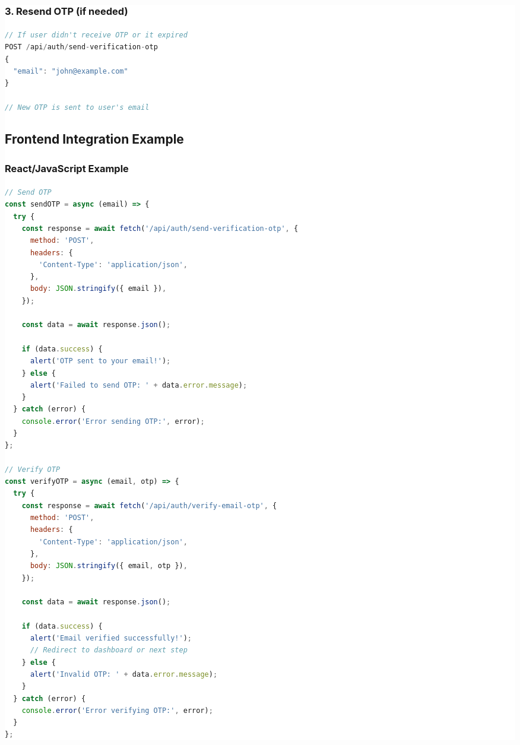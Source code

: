 ### 3. Resend OTP (if needed)
```javascript
// If user didn't receive OTP or it expired
POST /api/auth/send-verification-otp
{
  "email": "john@example.com"
}

// New OTP is sent to user's email
```

## Frontend Integration Example

### React/JavaScript Example

```javascript
// Send OTP
const sendOTP = async (email) => {
  try {
    const response = await fetch('/api/auth/send-verification-otp', {
      method: 'POST',
      headers: {
        'Content-Type': 'application/json',
      },
      body: JSON.stringify({ email }),
    });
    
    const data = await response.json();
    
    if (data.success) {
      alert('OTP sent to your email!');
    } else {
      alert('Failed to send OTP: ' + data.error.message);
    }
  } catch (error) {
    console.error('Error sending OTP:', error);
  }
};

// Verify OTP
const verifyOTP = async (email, otp) => {
  try {
    const response = await fetch('/api/auth/verify-email-otp', {
      method: 'POST',
      headers: {
        'Content-Type': 'application/json',
      },
      body: JSON.stringify({ email, otp }),
    });
    
    const data = await response.json();
    
    if (data.success) {
      alert('Email verified successfully!');
      // Redirect to dashboard or next step
    } else {
      alert('Invalid OTP: ' + data.error.message);
    }
  } catch (error) {
    console.error('Error verifying OTP:', error);
  }
};
```
